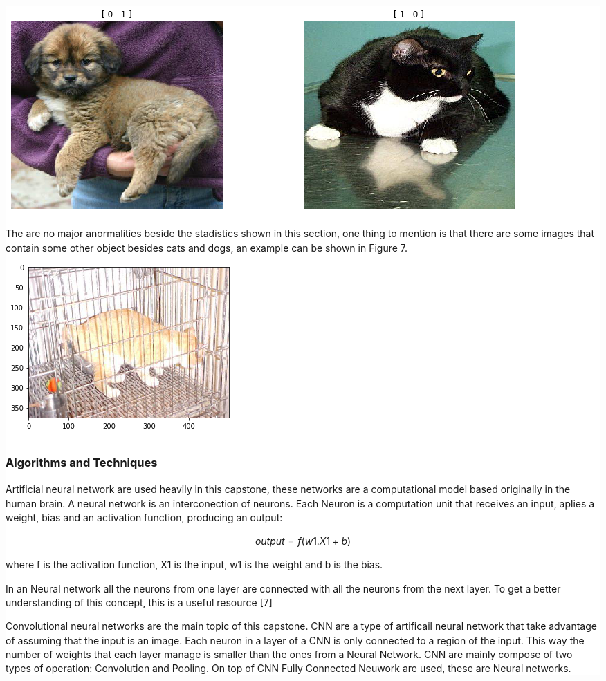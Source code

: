 ![Sample images from the dataset.](img/01._Data_loading_and_analysis4.png)

The are no major anormalities beside the stadistics shown in this section, one thing to mention is that there are some images that contain some other object besides cats and dogs, an example can be shown in Figure 7.

![Difficult image example.](img/01.Data_loading_and_analysis5.png)



### Algorithms and Techniques

Artificial neural network are used heavily in this capstone, these networks are a computational model based originally in the human brain. A neural network is an interconection of neurons. Each Neuron is a computation unit that receives an input, aplies a weight, bias and an activation function, producing an output:

$$ output = f(w1 . X1 + b) $$

where f is the activation function, X1 is the input, w1 is the weight and b is the bias.

In an Neural network all the neurons from one layer are connected with all the neurons from the next layer. To get a better understanding of this concept, this is a useful resource [7]

Convolutional neural networks are the main topic of this capstone. CNN are a type of artificail neural network that take advantage of assuming that the input is an image. Each neuron in a layer of a CNN is only connected to a region of the input. This way the number of weights that each layer manage is smaller than the ones from a Neural Network. CNN are mainly compose of two types of operation: Convolution and Pooling. On top of CNN Fully Connected Neuwork are used, these are Neural networks.
